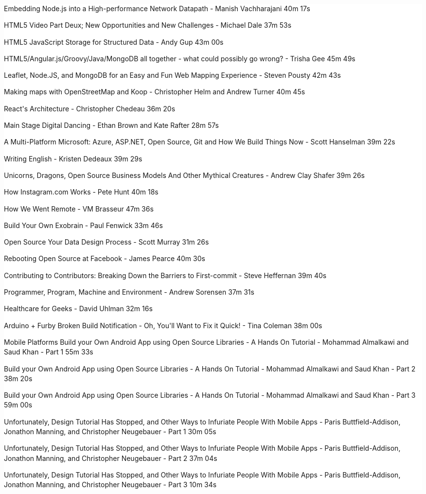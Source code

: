 Embedding Node.js into a High-performance Network Datapath - Manish Vachharajani 40m  17s
 
HTML5 Video Part Deux; New Opportunities and New Challenges - Michael Dale 37m  53s
 
HTML5 JavaScript Storage for Structured Data - Andy Gup 43m  00s
 
HTML5/Angular.js/Groovy/Java/MongoDB all together - what could possibly go wrong? - Trisha Gee 45m  49s
 
Leaflet, Node.JS, and MongoDB for an Easy and Fun Web Mapping Experience - Steven Pousty 42m  43s
 
Making maps with OpenStreetMap and Koop - Christopher Helm and Andrew Turner 40m  45s
 
React's Architecture - Christopher Chedeau 36m  20s
 
Main Stage
Digital Dancing - Ethan Brown and Kate Rafter 28m  57s
 
A Multi-Platform Microsoft: Azure, ASP.NET, Open Source, Git and How We Build Things Now - Scott Hanselman 39m  22s
 
Writing English - Kristen Dedeaux 39m  29s
 
Unicorns, Dragons, Open Source Business Models And Other Mythical Creatures - Andrew Clay Shafer 39m  26s
 
How Instagram.com Works - Pete Hunt 40m  18s
 
How We Went Remote - VM Brasseur 47m  36s
 
Build Your Own Exobrain - Paul Fenwick 33m  46s
 
Open Source Your Data Design Process - Scott Murray 31m  26s
 
Rebooting Open Source at Facebook - James Pearce 40m  30s
 
Contributing to Contributors: Breaking Down the Barriers to First-commit - Steve Heffernan 39m  40s
 
Programmer, Program, Machine and Environment - Andrew Sorensen 37m  31s
 
Healthcare for Geeks - David Uhlman 32m  16s
 
Arduino + Furby Broken Build Notification - Oh, You'll Want to Fix it Quick! - Tina Coleman 38m  00s
 
Mobile Platforms
Build your Own Android App using Open Source Libraries - A Hands On Tutorial - Mohammad Almalkawi and Saud Khan - Part 1 55m  33s
 
Build your Own Android App using Open Source Libraries - A Hands On Tutorial - Mohammad Almalkawi and Saud Khan - Part 2 38m  20s
 
Build your Own Android App using Open Source Libraries - A Hands On Tutorial - Mohammad Almalkawi and Saud Khan - Part 3 59m  00s
 
Unfortunately, Design Tutorial Has Stopped, and Other Ways to Infuriate People With Mobile Apps - Paris Buttfield-Addison, Jonathon Manning, and Christopher Neugebauer - Part 1 30m  05s
 
Unfortunately, Design Tutorial Has Stopped, and Other Ways to Infuriate People With Mobile Apps - Paris Buttfield-Addison, Jonathon Manning, and Christopher Neugebauer - Part 2 37m  04s
 
Unfortunately, Design Tutorial Has Stopped, and Other Ways to Infuriate People With Mobile Apps - Paris Buttfield-Addison, Jonathon Manning, and Christopher Neugebauer - Part 3 10m  34s
 